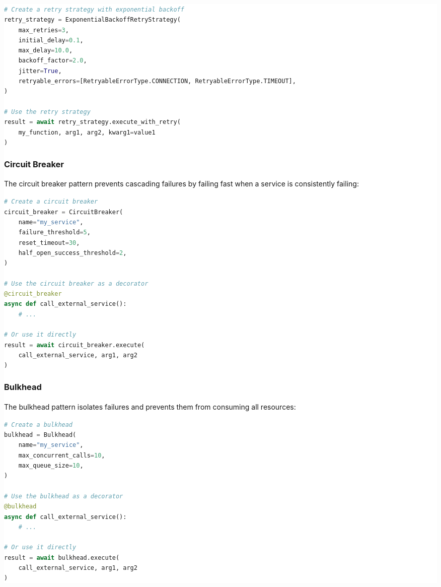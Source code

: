 ```python
# Create a retry strategy with exponential backoff
retry_strategy = ExponentialBackoffRetryStrategy(
    max_retries=3,
    initial_delay=0.1,
    max_delay=10.0,
    backoff_factor=2.0,
    jitter=True,
    retryable_errors=[RetryableErrorType.CONNECTION, RetryableErrorType.TIMEOUT],
)

# Use the retry strategy
result = await retry_strategy.execute_with_retry(
    my_function, arg1, arg2, kwarg1=value1
)
```

### Circuit Breaker

The circuit breaker pattern prevents cascading failures by failing fast when a service is consistently failing:

```python
# Create a circuit breaker
circuit_breaker = CircuitBreaker(
    name="my_service",
    failure_threshold=5,
    reset_timeout=30,
    half_open_success_threshold=2,
)

# Use the circuit breaker as a decorator
@circuit_breaker
async def call_external_service():
    # ...

# Or use it directly
result = await circuit_breaker.execute(
    call_external_service, arg1, arg2
)
```

### Bulkhead

The bulkhead pattern isolates failures and prevents them from consuming all resources:

```python
# Create a bulkhead
bulkhead = Bulkhead(
    name="my_service",
    max_concurrent_calls=10,
    max_queue_size=10,
)

# Use the bulkhead as a decorator
@bulkhead
async def call_external_service():
    # ...

# Or use it directly
result = await bulkhead.execute(
    call_external_service, arg1, arg2
)
```
